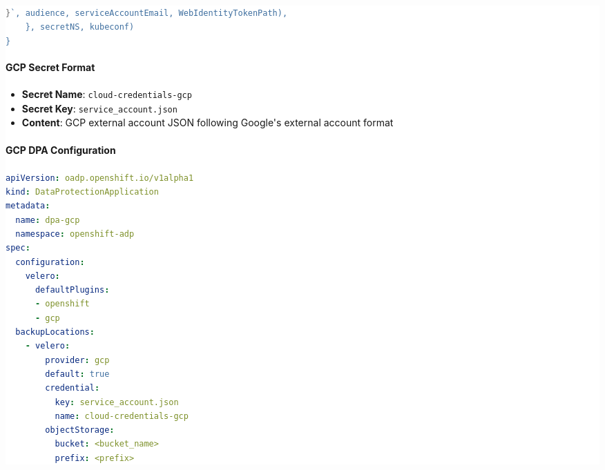 ```go
}`, audience, serviceAccountEmail, WebIdentityTokenPath),
    }, secretNS, kubeconf)
}
```

#### GCP Secret Format

- **Secret Name**: `cloud-credentials-gcp`
- **Secret Key**: `service_account.json`
- **Content**: GCP external account JSON following Google's external account format

#### GCP DPA Configuration

```yaml
apiVersion: oadp.openshift.io/v1alpha1
kind: DataProtectionApplication
metadata:
  name: dpa-gcp
  namespace: openshift-adp
spec:
  configuration:
    velero:
      defaultPlugins:
      - openshift
      - gcp
  backupLocations:
    - velero:
        provider: gcp
        default: true
        credential:
          key: service_account.json
          name: cloud-credentials-gcp
        objectStorage:
          bucket: <bucket_name>
          prefix: <prefix>
```
